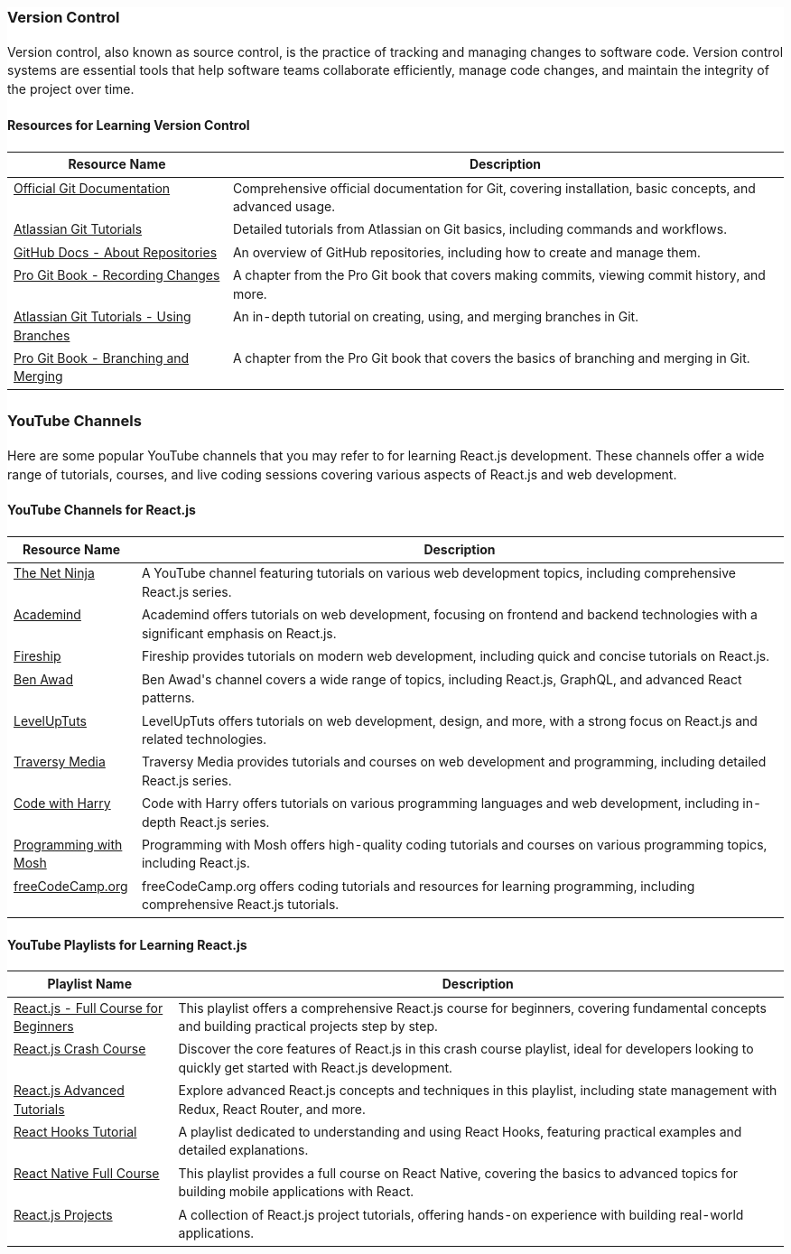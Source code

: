 
### Version Control

Version control, also known as source control, is the practice of tracking and managing changes to software code. Version control systems are essential tools that help software teams collaborate efficiently, manage code changes, and maintain the integrity of the project over time.

#### Resources for Learning Version Control

| Resource Name | Description |
| --- | --- |
| [Official Git Documentation](https://git-scm.com/doc) | Comprehensive official documentation for Git, covering installation, basic concepts, and advanced usage. |
| [Atlassian Git Tutorials](https://www.atlassian.com/git/tutorials) | Detailed tutorials from Atlassian on Git basics, including commands and workflows. |
| [GitHub Docs - About Repositories](https://docs.github.com/en/github/creating-cloning-and-archiving-repositories/about-repositories) | An overview of GitHub repositories, including how to create and manage them. |
| [Pro Git Book - Recording Changes](https://git-scm.com/book/en/v2/Git-Basics-Recording-Changes-to-the-Repository) | A chapter from the Pro Git book that covers making commits, viewing commit history, and more. |
| [Atlassian Git Tutorials - Using Branches](https://www.atlassian.com/git/tutorials/using-branches) | An in-depth tutorial on creating, using, and merging branches in Git. |
| [Pro Git Book - Branching and Merging](https://git-scm.com/book/en/v2/Git-Branching-Basic-Branching-and-Merging) | A chapter from the Pro Git book that covers the basics of branching and merging in Git. |

### YouTube Channels

Here are some popular YouTube channels that you may refer to for learning React.js development. These channels offer a wide range of tutorials, courses, and live coding sessions covering various aspects of React.js and web development.

#### YouTube Channels for React.js

| Resource Name | Description |
| --- | --- |
| [The Net Ninja](https://www.youtube.com/c/TheNetNinja) | A YouTube channel featuring tutorials on various web development topics, including comprehensive React.js series. |
| [Academind](https://www.youtube.com/c/Academind) | Academind offers tutorials on web development, focusing on frontend and backend technologies with a significant emphasis on React.js. |
| [Fireship](https://www.youtube.com/c/Fireship) | Fireship provides tutorials on modern web development, including quick and concise tutorials on React.js. |
| [Ben Awad](https://www.youtube.com/c/BenAwad) | Ben Awad's channel covers a wide range of topics, including React.js, GraphQL, and advanced React patterns. |
| [LevelUpTuts](https://www.youtube.com/c/LevelUpTuts) | LevelUpTuts offers tutorials on web development, design, and more, with a strong focus on React.js and related technologies. |
| [Traversy Media](https://www.youtube.com/c/TraversyMedia) | Traversy Media provides tutorials and courses on web development and programming, including detailed React.js series. |
| [Code with Harry](https://www.youtube.com/c/CodeWithHarry) | Code with Harry offers tutorials on various programming languages and web development, including in-depth React.js series. |
| [Programming with Mosh](https://www.youtube.com/c/programmingwithmosh) | Programming with Mosh offers high-quality coding tutorials and courses on various programming topics, including React.js. |
| [freeCodeCamp.org](https://www.youtube.com/c/Freecodecamp) | freeCodeCamp.org offers coding tutorials and resources for learning programming, including comprehensive React.js tutorials. |

#### YouTube Playlists for Learning React.js

| Playlist Name | Description |
| --- | --- |
| [React.js - Full Course for Beginners](https://www.youtube.com/playlist?list=PL4cUxeGkcC9gXdVXVJBmHpSI7zCEcjLUX) | This playlist offers a comprehensive React.js course for beginners, covering fundamental concepts and building practical projects step by step. |
| [React.js Crash Course](https://www.youtube.com/playlist?list=PL4cUxeGkcC9ij3j-_gA1WaaaHMj5P_6UI) | Discover the core features of React.js in this crash course playlist, ideal for developers looking to quickly get started with React.js development. |
| [React.js Advanced Tutorials](https://www.youtube.com/playlist?list=PL4cUxeGkcC9jx2TTZk3IGWKSbtugYdrlu) | Explore advanced React.js concepts and techniques in this playlist, including state management with Redux, React Router, and more. |
| [React Hooks Tutorial](https://www.youtube.com/playlist?list=PL4cUxeGkcC9hviOpi9ZXV6J5BztC7aGoP) | A playlist dedicated to understanding and using React Hooks, featuring practical examples and detailed explanations. |
| [React Native Full Course](https://www.youtube.com/playlist?list=PL4cUxeGkcC9hpq-6m7Rl3bT-J0KKhHJIo) | This playlist provides a full course on React Native, covering the basics to advanced topics for building mobile applications with React. |
| [React.js Projects](https://www.youtube.com/playlist?list=PL4cUxeGkcC9izZ2uTtb3to_iqIHYwVXXp) | A collection of React.js project tutorials, offering hands-on experience with building real-world applications. |

